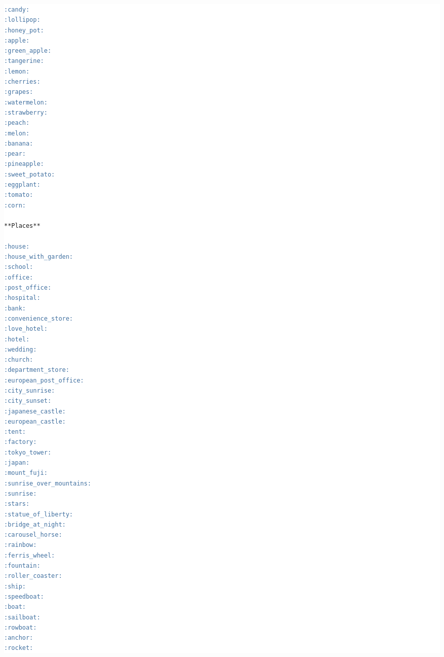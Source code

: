 ```markdown
:candy:
:lollipop:
:honey_pot:
:apple:
:green_apple:
:tangerine:
:lemon:
:cherries:
:grapes:
:watermelon:
:strawberry:
:peach:
:melon:
:banana:
:pear:
:pineapple:
:sweet_potato:
:eggplant:
:tomato:
:corn:

**Places**

:house:
:house_with_garden:
:school:
:office:
:post_office:
:hospital:
:bank:
:convenience_store:
:love_hotel:
:hotel:
:wedding:
:church:
:department_store:
:european_post_office:
:city_sunrise:
:city_sunset:
:japanese_castle:
:european_castle:
:tent:
:factory:
:tokyo_tower:
:japan:
:mount_fuji:
:sunrise_over_mountains:
:sunrise:
:stars:
:statue_of_liberty:
:bridge_at_night:
:carousel_horse:
:rainbow:
:ferris_wheel:
:fountain:
:roller_coaster:
:ship:
:speedboat:
:boat:
:sailboat:
:rowboat:
:anchor:
:rocket:
```